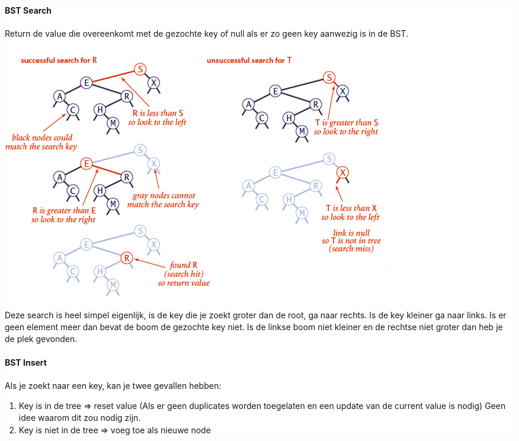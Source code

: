 

#### BST Search

Return de value die overeenkomt met de gezochte key of null als er zo geen key aanwezig is in de BST.

![image-20220614111643069](img/image-20220614111643069.png)

Deze search is heel simpel eigenlijk, is de key die je zoekt groter dan de root, ga naar rechts. Is de key kleiner ga naar links. Is er geen element meer dan bevat de boom de gezochte key niet. Is de linkse boom niet kleiner en de rechtse niet groter dan heb je de plek gevonden.



#### BST Insert

Als je zoekt naar een key, kan je twee gevallen hebben:

1. Key is in de tree => reset value (Als er geen duplicates worden toegelaten en een update van de current value is nodig) Geen idee waarom dit zou nodig zijn.
2. Key is niet in de tree => voeg toe als nieuwe node
